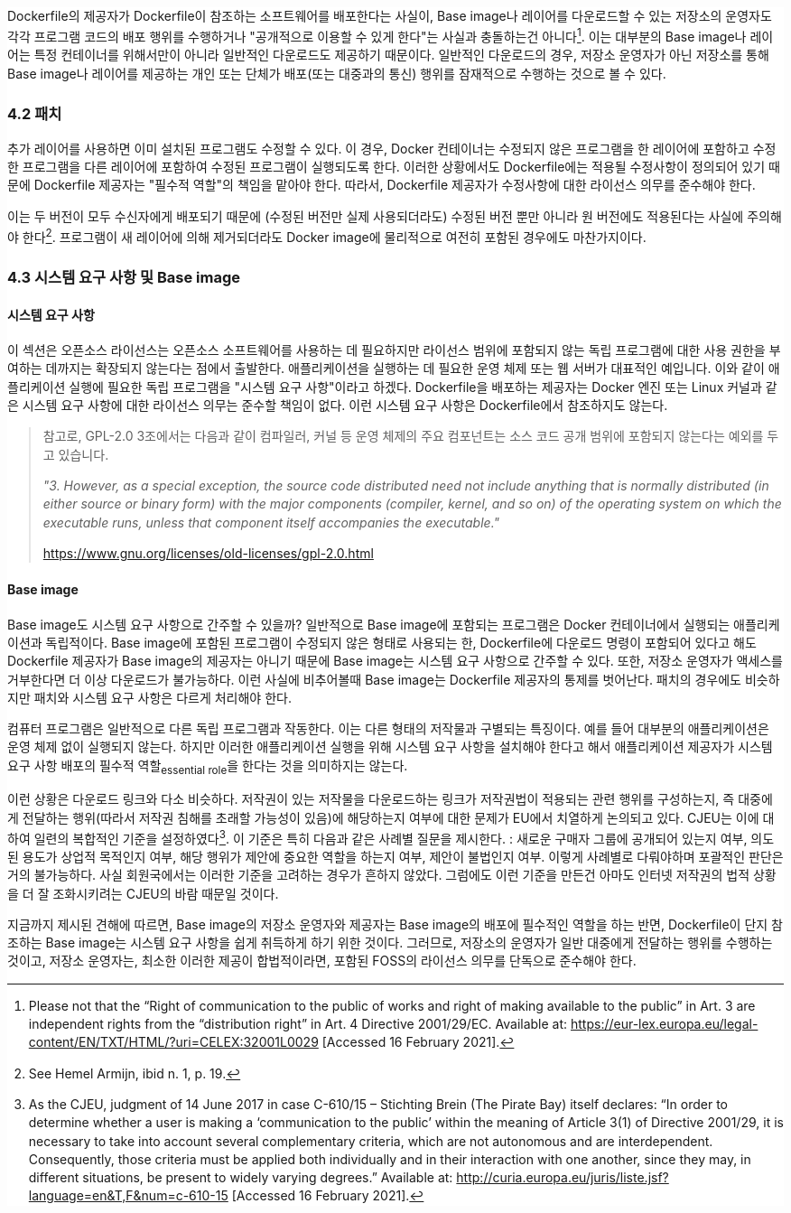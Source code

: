 Dockerfile의 제공자가 Dockerfile이 참조하는 소프트웨어를 배포한다는 사실이, Base image나 레이어를 다운로드할 수 있는 저장소의 운영자도 각각 프로그램 코드의 배포 행위를 수행하거나 "공개적으로 이용할 수 있게 한다"는 사실과 충돌하는건 아니다[^distributionright]. 이는 대부분의 Base image나 레이어는 특정 컨테이너를 위해서만이 아니라 일반적인 다운로드도 제공하기 때문이다. 일반적인 다운로드의 경우, 저장소 운영자가 아닌 저장소를 통해 Base image나 레이어를 제공하는 개인 또는 단체가 배포(또는 대중과의 통신) 행위를 잠재적으로 수행하는 것으로 볼 수 있다. 

[^distributionright]: Please not that the “Right of communication to the public of works and right of making available to the public” in Art. 3 are independent rights from the “distribution right” in Art. 4 Directive 2001/29/EC. Available at: <https://eur-lex.europa.eu/legal-content/EN/TXT/HTML/?uri=CELEX:32001L0029> [Accessed 16 February 2021].

### 4.2 패치

추가 레이어를 사용하면 이미 설치된 프로그램도 수정할 수 있다. 이 경우, Docker 컨테이너는 수정되지 않은 프로그램을 한 레이어에 포함하고 수정한 프로그램을 다른 레이어에 포함하여 수정된 프로그램이 실행되도록 한다. 이러한 상황에서도 Dockerfile에는 적용될 수정사항이 정의되어 있기 때문에 Dockerfile 제공자는 "필수적 역할"의 책임을 맡아야 한다. 따라서, Dockerfile 제공자가 수정사항에 대한 라이선스 의무를 준수해야 한다.

이는 두 버전이 모두 수신자에게 배포되기 때문에 (수정된 버전만 실제 사용되더라도) 수정된 버전 뿐만 아니라 원 버전에도 적용된다는 사실에 주의해야 한다[^armijn19]. 프로그램이 새 레이어에 의해 제거되더라도 Docker image에 물리적으로 여전히 포함된 경우에도 마찬가지이다.

[^armijn19]: See Hemel Armijn, ibid n. 1, p. 19.


### 4.3 시스템 요구 사항 및 Base image

#### 시스템 요구 사항

이 섹션은 오픈소스 라이선스는 오픈소스 소프트웨어를 사용하는 데 필요하지만 라이선스 범위에 포함되지 않는 독립 프로그램에 대한 사용 권한을 부여하는 데까지는 확장되지 않는다는 점에서 출발한다. 애플리케이션을 실행하는 데 필요한 운영 체제 또는 웹 서버가 대표적인 예입니다. 이와 같이 애플리케이션 실행에 필요한 독립 프로그램을 "시스템 요구 사항"이라고 하겠다. Dockerfile을 배포하는 제공자는 Docker 엔진 또는 Linux 커널과 같은 시스템 요구 사항에 대한 라이선스 의무는 준수할 책임이 없다. 이런 시스템 요구 사항은 Dockerfile에서 참조하지도 않는다.

> 참고로, GPL-2.0 3조에서는 다음과 같이 컴파일러, 커널 등 운영 체제의 주요 컴포넌트는 소스 코드 공개 범위에 포함되지 않는다는 예외를 두고 있습니다. 
> 
> <i>"3. However, as a special exception, the source code distributed need not include anything that is normally distributed (in either source or binary form) with the major components (compiler, kernel, and so on) of the operating system on which the executable runs, unless that component itself accompanies the executable."</i>
> 
> https://www.gnu.org/licenses/old-licenses/gpl-2.0.html

#### Base image

Base image도 시스템 요구 사항으로 간주할 수 있을까? 일반적으로 Base image에 포함되는 프로그램은 Docker 컨테이너에서 실행되는 애플리케이션과 독립적이다. Base image에 포함된 프로그램이 수정되지 않은 형태로 사용되는 한, Dockerfile에 다운로드 명령이 포함되어 있다고 해도 Dockerfile 제공자가 Base image의 제공자는 아니기 때문에 Base image는 시스템 요구 사항으로 간주할 수 있다. 또한, 저장소 운영자가 액세스를 거부한다면 더 이상 다운로드가 불가능하다. 이런 사실에 비추어볼때 Base image는 Dockerfile 제공자의 통제를 벗어난다. 패치의 경우에도 비슷하지만 패치와 시스템 요구 사항은 다르게 처리해야 한다. 

컴퓨터 프로그램은 일반적으로 다른 독립 프로그램과 작동한다. 이는 다른 형태의 저작물과 구별되는 특징이다. 예를 들어 대부분의 애플리케이션은 운영 체제 없이 실행되지 않는다. 하지만 이러한 애플리케이션 실행을 위해 시스템 요구 사항을 설치해야 한다고 해서 애플리케이션 제공자가 시스템 요구 사항 배포의 필수적 역할<sub>essential role</sub>을 한다는 것을 의미하지는 않는다.

이런 상황은 다운로드 링크와 다소 비슷하다. 저작권이 있는 저작물을 다운로드하는 링크가 저작권법이 적용되는 관련 행위를 구성하는지, 즉 대중에게 전달하는 행위(따라서 저작권 침해를 초래할 가능성이 있음)에 해당하는지 여부에 대한 문제가 EU에서 치열하게 논의되고 있다. CJEU는 이에 대하여 일련의 복합적인 기준을 설정하였다[^cjeu14]. 이 기준은 특히 다음과 같은 사례별 질문을 제시한다. : 새로운 구매자 그룹에 공개되어 있는지 여부, 의도된 용도가 상업적 목적인지 여부, 해당 행위가 제안에 중요한 역할을 하는지 여부, 제안이 불법인지 여부. 이렇게 사례별로 다뤄야하며 포괄적인 판단은 거의 불가능하다. 사실 회원국에서는 이러한 기준을 고려하는 경우가 흔하지 않았다. 그럼에도 이런 기준을 만든건 아마도 인터넷 저작권의 법적 상황을 더 잘 조화시키려는 CJEU의 바람 때문일 것이다.

[^cjeu14]: As the CJEU, judgment of 14 June 2017 in case C-610/15 – Stichting Brein (The Pirate Bay) itself declares: “In order to determine whether a user is making a ‘communication to the public’ within the meaning of Article 3(1) of Directive 2001/29, it is necessary to take into account several complementary criteria, which are not autonomous and are interdependent. Consequently, those criteria must be applied both individually and in their interaction with one another, since they may, in different situations, be present to widely varying degrees.” Available at: <http://curia.europa.eu/juris/liste.jsf?language=en&T,F&num=c-610-15> [Accessed 16 February 2021].

지금까지 제시된 견해에 따르면, Base image의 저장소 운영자와 제공자는 Base image의 배포에 필수적인 역할을 하는 반면, Dockerfile이 단지 참조하는 Base image는 시스템 요구 사항을 쉽게 취득하게 하기 위한 것이다. 그러므로, 저장소의 운영자가 일반 대중에게 전달하는 행위를 수행하는 것이고, 저장소 운영자는, 최소한 이러한 제공이 합법적이라면, 포함된 FOSS의 라이선스 의무를 단독으로 준수해야 한다.


[^armijn]: Hemel, Armijn, (2020), ‘Docker Containers for Legal Professionals,’ [pdf] Available at: <https://www.linuxfoundation.org/wp-content/uploads/Docker-Containers-for-Legal-Professionals-Whitepaper_042420.pdf> [Accessed 16 February 2021]. See also Peterson, Scott, (2020), ‘Making compliance scalable in a container world.’ Available at: <https://opensource.com/article/20/7/compliance-containers> [Accessed 16 February 2021].
[^convey]: Sec. 0 GPL-3.0 provides as follows: “To ‘convey'‘ a work means any kind of propagation that enables other parties to make or receive copies.” and “To ’propagate’ a work means to do anything with it that, without permission, would make you directly or secondarily liable for infringement under applicable copyright law, except executing it on a computer or modifying a private copy.”
[^heather]: Meeker, Heather (2012), ‘The Gift that Keeps on Giving – Distribution and Copyleft in Open Source Software Licenses’, JOLTS, 4(1), pp 29 – 40, [DOI: 10.5033/ifosslr.v4i1.66].
[^directive2009]: Directive 2009/24/EC on the legal protection of computer programs (codified version). Available at: <https://eur-lex.europa.eu/legal-content/EN/TXT/HTML/?uri=CELEX:32009L0024> [Accessed 16 February 2021].
[^opinion]: See the ‘Opinion of Advocate General Saugmandsgaard Øe in the joined Cases C‑682/18 and C‑683/18 (Frank Peterson v Google LLC et al), ECLI:EU:C:2020:586. Available at: <https://eur-lex.europa.eu/legal-content/EN/TXT/HTML/?uri=CELEX:62018CC0682> [Accessed 16 February 2021].
[^bgh20200305]: BGH (German Federal Court of Justice), judgment of 2020-03-05 - I ZR 32/19 – Internet radio recorder. Available at: <https://openjur.de/u/2202077.html> [Accessed 16 February 2021].
[^streaming]: 독일 지방법원, 인터넷 라디오 음악 녹음 서비스(stream ripping) 제공자는 복제권과 전송권을 침해한다 : http://www.copyright.or.kr/information-materials/trend/the-copyright/download.do?brdctsno=44381&brdctsfileno=15929
[^CJEU20150513]: CJEU of 2015-05-13, C-516/13 – Dimensione Direct Sales and Labianca. Available at:
[^redhat]: For efforts of Red Hat to improve the situation see Peterson, S., ibid.
[^gpl-4]: "However, parties who have received copies, or rights, from you under this License will not have their licenses terminated so long as such parties remain in full compliance."
[^link]: See for more details Jaeger, Till and Metzger, Aaxel, Open Source Software, 5th edition, 2020, 64 et seq; Meeker, Heather, Open Source for Business, A practical Guide to Open Source Software Licensing, 3rd edition 2020, 119 et seq; Working Paper on the legal implication of certain forms of
[^exemption]: The definition in section 1 GPL-3.0 reads as follows: ’The “System Libraries’ of an executable work include anything, other than the work as a whole, that (a) is included in the normal form of packaging a Major Component, but which is not part of that Major Component, and (b) serves only to enable use of the work with that Major Component, or to implement a Standard Interface for which an implementation is available to the public in source code form. A ‘Major Component’, in this context, means a major essential component (kernel, window system, and so on) of the specific operating system (if any) on which the executable work runs, or a compiler used to produce the work, or an object code interpreter used to run it.”